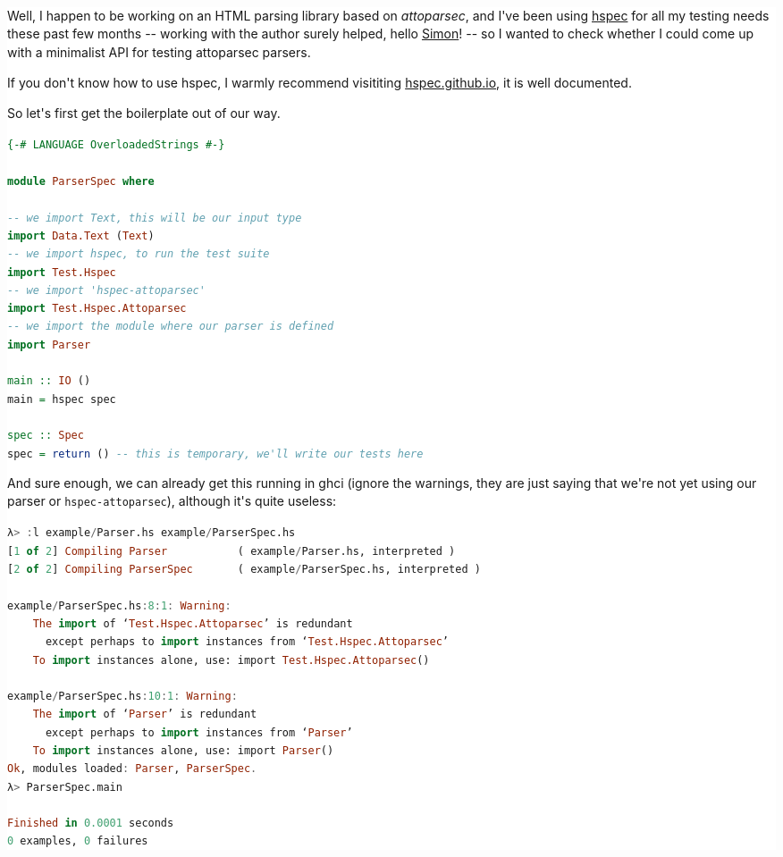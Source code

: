 Well, I happen to be working on an HTML parsing library based on *attoparsec*, and I've been using [hspec](http://hspec.github.io/) for all my testing needs these past few months -- working with the author surely helped, hello [Simon](http://github.com/sol)! -- so I wanted to check whether I could come up with a minimalist API for testing attoparsec parsers.

If you don't know how to use hspec, I warmly recommend visititing [hspec.github.io](http://hspec.github.io/), it is well documented.

So let's first get the boilerplate out of our way.

``` haskell
{-# LANGUAGE OverloadedStrings #-}

module ParserSpec where

-- we import Text, this will be our input type
import Data.Text (Text)
-- we import hspec, to run the test suite
import Test.Hspec
-- we import 'hspec-attoparsec'
import Test.Hspec.Attoparsec
-- we import the module where our parser is defined
import Parser

main :: IO ()
main = hspec spec

spec :: Spec
spec = return () -- this is temporary, we'll write our tests here
```

And sure enough, we can already get this running in ghci (ignore the warnings, they are just saying that we're not yet using our parser or `hspec-attoparsec`), although it's quite useless:

``` haskell
λ> :l example/Parser.hs example/ParserSpec.hs
[1 of 2] Compiling Parser           ( example/Parser.hs, interpreted )
[2 of 2] Compiling ParserSpec       ( example/ParserSpec.hs, interpreted )

example/ParserSpec.hs:8:1: Warning:
    The import of ‘Test.Hspec.Attoparsec’ is redundant
      except perhaps to import instances from ‘Test.Hspec.Attoparsec’
    To import instances alone, use: import Test.Hspec.Attoparsec()

example/ParserSpec.hs:10:1: Warning:
    The import of ‘Parser’ is redundant
      except perhaps to import instances from ‘Parser’
    To import instances alone, use: import Parser()
Ok, modules loaded: Parser, ParserSpec.
λ> ParserSpec.main

Finished in 0.0001 seconds
0 examples, 0 failures
```
